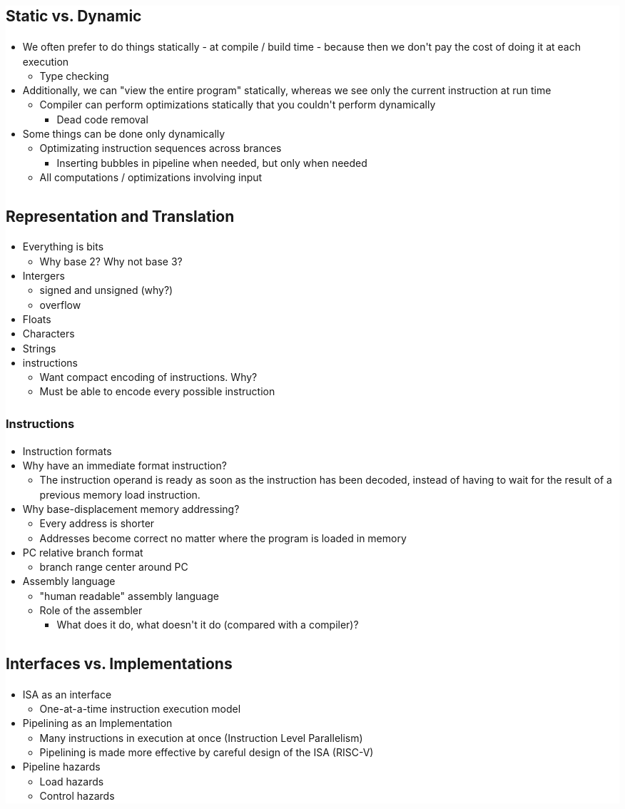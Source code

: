 ## Static vs. Dynamic

- We often prefer to do things statically - at compile / build time - because then we don't pay the cost of doing it at each execution
  - Type checking
- Additionally, we can "view the entire program" statically, whereas we see only the current instruction at run time
  - Compiler can perform optimizations statically that you couldn't perform dynamically
    - Dead code removal
- Some things can be done only dynamically
  - Optimizating instruction sequences across brances 
    - Inserting bubbles in pipeline when needed, but only when needed
  - All computations / optimizations involving input

## Representation and Translation

- Everything is bits
  - Why base 2? Why not base 3?
- Intergers
  - signed and unsigned (why?)
  - overflow
- Floats
- Characters
- Strings
- instructions
  - Want compact encoding of instructions. Why?
  - Must be able to encode every possible instruction

### Instructions

- Instruction formats
- Why have an immediate format instruction?
  - The instruction operand is ready as soon as the instruction has been decoded, instead of having to wait for the result of a previous memory load instruction.
- Why base-displacement memory addressing?
  - Every address is shorter
  - Addresses become correct no matter where the program is loaded in memory
- PC relative branch format
  - branch range center around PC
- Assembly language
  - "human readable" assembly language
  - Role of the assembler
    - What does it do, what doesn't it do (compared with a compiler)?

## Interfaces vs. Implementations

- ISA as an interface
  - One-at-a-time instruction execution model
- Pipelining as an Implementation
  - Many instructions in execution at once (Instruction Level Parallelism)
  - Pipelining is made more effective by careful design of the ISA (RISC-V)
- Pipeline hazards
  - Load hazards
  - Control hazards
